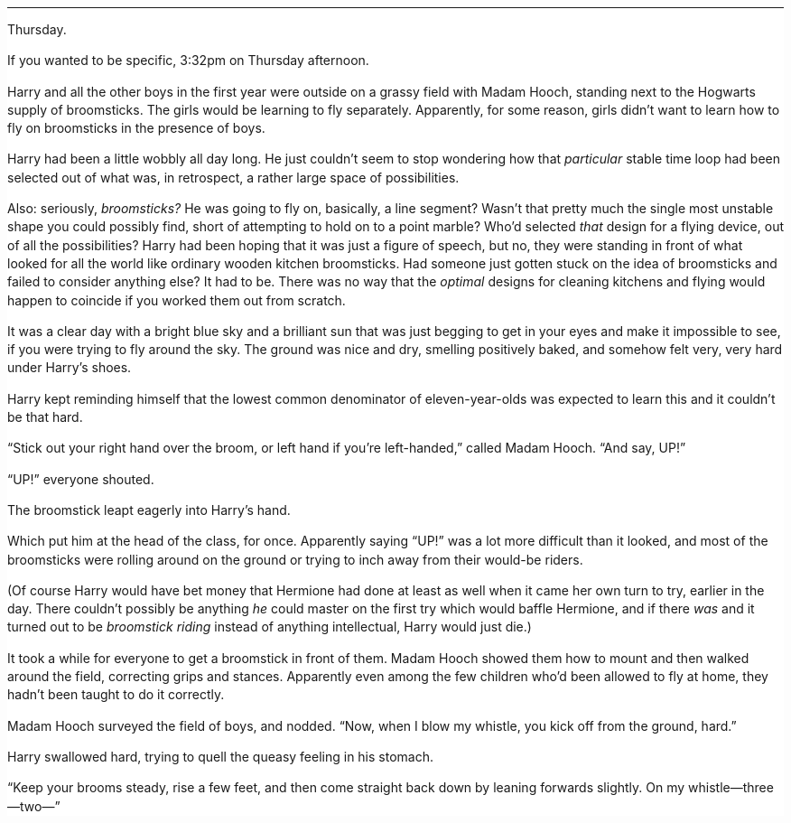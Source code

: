 * * * * *

Thursday.

If you wanted to be specific, 3:32pm on Thursday afternoon.

Harry and all the other boys in the first year were outside on a grassy field with Madam Hooch, standing next to the Hogwarts supply of broomsticks. The girls would be learning to fly separately. Apparently, for some reason, girls didn’t want to learn how to fly on broomsticks in the presence of boys.

Harry had been a little wobbly all day long. He just couldn’t seem to stop wondering how that *particular* stable time loop had been selected out of what was, in retrospect, a rather large space of possibilities.

Also: seriously, *broomsticks?* He was going to fly on, basically, a line segment? Wasn’t that pretty much the single most unstable shape you could possibly find, short of attempting to hold on to a point marble? Who’d selected *that* design for a flying device, out of all the possibilities? Harry had been hoping that it was just a figure of speech, but no, they were standing in front of what looked for all the world like ordinary wooden kitchen broomsticks. Had someone just gotten stuck on the idea of broomsticks and failed to consider anything else? It had to be. There was no way that the *optimal* designs for cleaning kitchens and flying would happen to coincide if you worked them out from scratch.

It was a clear day with a bright blue sky and a brilliant sun that was just begging to get in your eyes and make it impossible to see, if you were trying to fly around the sky. The ground was nice and dry, smelling positively baked, and somehow felt very, very hard under Harry’s shoes.

Harry kept reminding himself that the lowest common denominator of eleven-year-olds was expected to learn this and it couldn’t be that hard.

“Stick out your right hand over the broom, or left hand if you’re left-handed,” called Madam Hooch. “And say, UP!”

“UP!” everyone shouted.

The broomstick leapt eagerly into Harry’s hand.

Which put him at the head of the class, for once. Apparently saying “UP!” was a lot more difficult than it looked, and most of the broomsticks were rolling around on the ground or trying to inch away from their would-be riders.

(Of course Harry would have bet money that Hermione had done at least as well when it came her own turn to try, earlier in the day. There couldn’t possibly be anything *he* could master on the first try which would baffle Hermione, and if there *was* and it turned out to be *broomstick riding* instead of anything intellectual, Harry would just die.)

It took a while for everyone to get a broomstick in front of them. Madam Hooch showed them how to mount and then walked around the field, correcting grips and stances. Apparently even among the few children who’d been allowed to fly at home, they hadn’t been taught to do it correctly.

Madam Hooch surveyed the field of boys, and nodded. “Now, when I blow my whistle, you kick off from the ground, hard.”

Harry swallowed hard, trying to quell the queasy feeling in his stomach.

“Keep your brooms steady, rise a few feet, and then come straight back down by leaning forwards slightly. On my whistle—three—two—”
